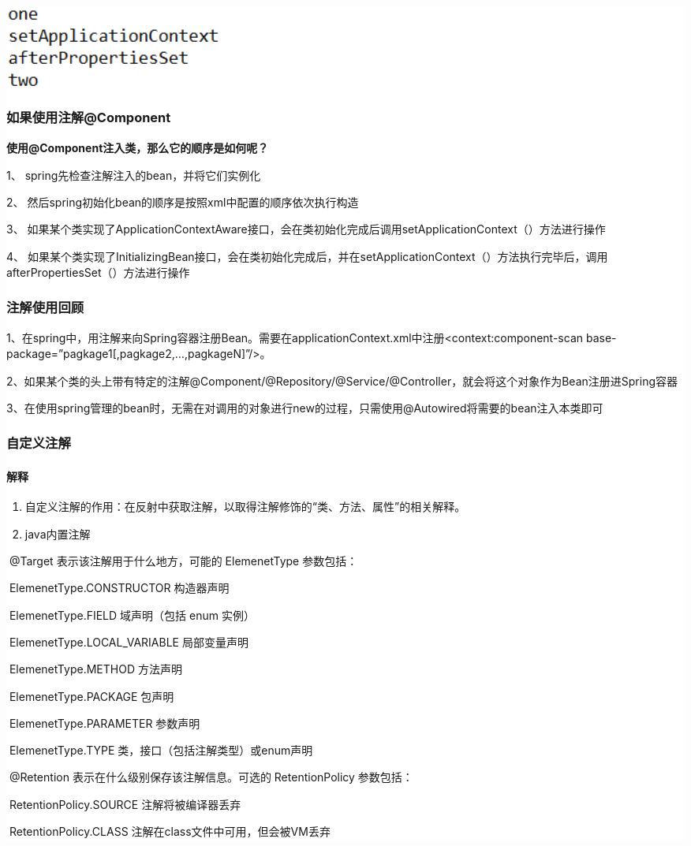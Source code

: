 ![1577245728077](/img/1577245728077.png)

### **如果使用注解**@Component

**使用@Component注入类，那么它的顺序是如何呢？**

1、 spring先检查注解注入的bean，并将它们实例化

2、 然后spring初始化bean的顺序是按照xml中配置的顺序依次执行构造

3、 如果某个类实现了ApplicationContextAware接口，会在类初始化完成后调用setApplicationContext（）方法进行操作

4、 如果某个类实现了InitializingBean接口，会在类初始化完成后，并在setApplicationContext（）方法执行完毕后，调用afterPropertiesSet（）方法进行操作

### **注解使用回顾**

​	1、在spring中，用注解来向Spring容器注册Bean。需要在applicationContext.xml中注册<context:component-scan base-package=”pagkage1[,pagkage2,…,pagkageN]”/>。

​	2、如果某个类的头上带有特定的注解@Component/@Repository/@Service/@Controller，就会将这个对象作为Bean注册进Spring容器

​	3、在使用spring管理的bean时，无需在对调用的对象进行new的过程，只需使用@Autowired将需要的bean注入本类即可

### **自定义注解**

#### **解释**

1. 自定义注解的作用：在反射中获取注解，以取得注解修饰的“类、方法、属性”的相关解释。

2. java内置注解

​     @Target 表示该注解用于什么地方，可能的 ElemenetType 参数包括：  

​            ElemenetType.CONSTRUCTOR   构造器声明  

​            ElemenetType.FIELD   域声明（包括 enum 实例）  

​            ElemenetType.LOCAL_VARIABLE   局部变量声明  

​            ElemenetType.METHOD   方法声明  

​            ElemenetType.PACKAGE   包声明  

​            ElemenetType.PARAMETER   参数声明  

​            ElemenetType.TYPE   类，接口（包括注解类型）或enum声明

​      @Retention 表示在什么级别保存该注解信息。可选的 RetentionPolicy 参数包括：  

​           RetentionPolicy.SOURCE   注解将被编译器丢弃  

​           RetentionPolicy.CLASS   注解在class文件中可用，但会被VM丢弃  
